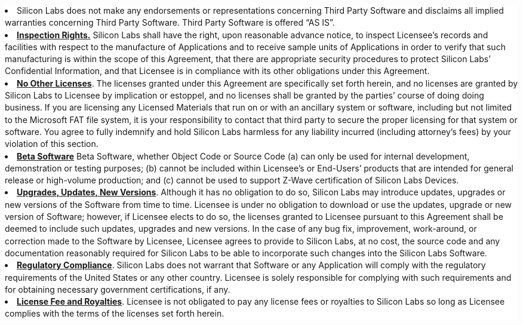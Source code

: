 <li>
Silicon Labs does not make any endorsements or representations concerning Third Party 
Software and disclaims all implied warranties concerning Third Party Software. Third 
Party Software is offered &ldquo;AS IS&rdquo;.</li>

</ol></li>

<li><b><u>Inspection Rights.</u></b>
Silicon Labs shall have the right, upon reasonable advance notice, to inspect
Licensee&rsquo;s records and facilities with respect to the manufacture of Applications
and to receive sample units of Applications in order to verify that such
manufacturing is within the scope of this Agreement, that there are appropriate
security procedures to protect Silicon Labs&rsquo; Confidential Information, and that
Licensee is in compliance with its other obligations under this Agreement.</li>

<li><b><u>No Other Licenses</u></b>.
The licenses granted under this Agreement are specifically set forth herein,
and no licenses are granted by Silicon Labs to Licensee by implication or
estoppel, and no licenses shall be granted by the parties&rsquo; course of doing
doing business. If you are licensing any Licensed Materials that run on or with 
an ancillary system or software, including but not limited to the Microsoft 
FAT file system, it is your responsibility to contact that third party to 
secure the proper licensing for that system or software. You agree to fully 
indemnify and hold Silicon Labs harmless for any liability incurred 
(including attorney&rsquo;s fees) by your violation of this section.</li>

<li><b><u>Beta Software</u></b> 
Beta Software, whether Object Code or Source Code (a) can only be used for 
internal development, demonstration or testing purposes; (b) cannot be 
included within Licensee&rsquo;s or End-Users&rsquo; products that are 
intended for general release or high-volume production; and (c) cannot be 
used to support Z-Wave certification of Silicon Labs Devices.  
</li>

<li><b><u>Upgrades, Updates, New Versions</u></b>. 
Although it has no obligation to do so, Silicon Labs
may introduce updates, upgrades or new versions of the Software from time to
time. Licensee is under no obligation to download or use the updates, upgrade
or new version of Software; however, if Licensee elects to do so, the licenses
granted to Licensee pursuant to this Agreement shall be deemed to include such updates,
upgrades and new versions. In the case of any bug fix, improvement,
work-around, or correction made to the Software by Licensee, Licensee agrees to
provide to Silicon Labs, at no cost, the source code and any documentation
reasonably required for Silicon Labs to be able to incorporate such changes
into the Silicon Labs Software. </li>

<li><b><u>Regulatory Compliance</u></b>.
Silicon Labs does not warrant that Software or any Application will comply with
the regulatory requirements of the United States or any other country.
Licensee is solely responsible for complying with such requirements and for
obtaining necessary government certifications, if any.</li>

<li><b><u>License Fee and Royalties</u></b>.
Licensee is not obligated to pay any license fees or royalties to Silicon Labs 
so long as Licensee complies with the terms of the licenses set forth herein.</li>
